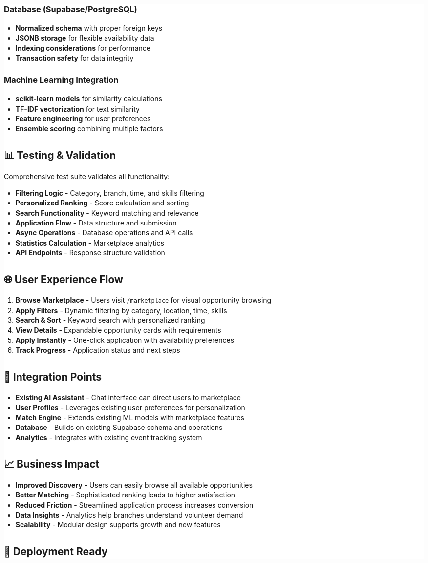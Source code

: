 ### Database (Supabase/PostgreSQL)
- **Normalized schema** with proper foreign keys
- **JSONB storage** for flexible availability data
- **Indexing considerations** for performance
- **Transaction safety** for data integrity

### Machine Learning Integration
- **scikit-learn models** for similarity calculations
- **TF-IDF vectorization** for text similarity
- **Feature engineering** for user preferences
- **Ensemble scoring** combining multiple factors

## 📊 Testing & Validation

Comprehensive test suite validates all functionality:

- **Filtering Logic** - Category, branch, time, and skills filtering
- **Personalized Ranking** - Score calculation and sorting
- **Search Functionality** - Keyword matching and relevance
- **Application Flow** - Data structure and submission
- **Async Operations** - Database operations and API calls
- **Statistics Calculation** - Marketplace analytics
- **API Endpoints** - Response structure validation

## 🌐 User Experience Flow

1. **Browse Marketplace** - Users visit `/marketplace` for visual opportunity browsing
2. **Apply Filters** - Dynamic filtering by category, location, time, skills
3. **Search & Sort** - Keyword search with personalized ranking
4. **View Details** - Expandable opportunity cards with requirements
5. **Apply Instantly** - One-click application with availability preferences
6. **Track Progress** - Application status and next steps

## 🔧 Integration Points

- **Existing AI Assistant** - Chat interface can direct users to marketplace
- **User Profiles** - Leverages existing user preferences for personalization
- **Match Engine** - Extends existing ML models with marketplace features
- **Database** - Builds on existing Supabase schema and operations
- **Analytics** - Integrates with existing event tracking system

## 📈 Business Impact

- **Improved Discovery** - Users can easily browse all available opportunities
- **Better Matching** - Sophisticated ranking leads to higher satisfaction
- **Reduced Friction** - Streamlined application process increases conversion
- **Data Insights** - Analytics help branches understand volunteer demand
- **Scalability** - Modular design supports growth and new features

## 🚀 Deployment Ready
